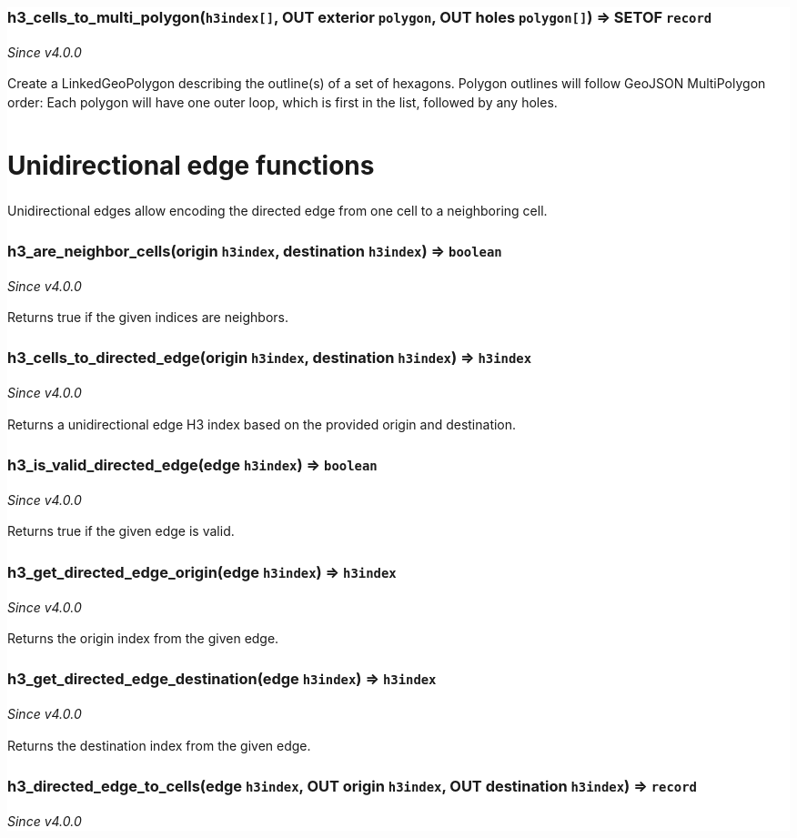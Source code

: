 ### h3_cells_to_multi_polygon(`h3index[]`, OUT exterior `polygon`, OUT holes `polygon[]`) ⇒ SETOF `record`
*Since v4.0.0*


Create a LinkedGeoPolygon describing the outline(s) of a set of hexagons. Polygon outlines will follow GeoJSON MultiPolygon order: Each polygon will have one outer loop, which is first in the list, followed by any holes.


# Unidirectional edge functions
Unidirectional edges allow encoding the directed edge from one cell to a
neighboring cell.

### h3_are_neighbor_cells(origin `h3index`, destination `h3index`) ⇒ `boolean`
*Since v4.0.0*


Returns true if the given indices are neighbors.


### h3_cells_to_directed_edge(origin `h3index`, destination `h3index`) ⇒ `h3index`
*Since v4.0.0*


Returns a unidirectional edge H3 index based on the provided origin and destination.


### h3_is_valid_directed_edge(edge `h3index`) ⇒ `boolean`
*Since v4.0.0*


Returns true if the given edge is valid.


### h3_get_directed_edge_origin(edge `h3index`) ⇒ `h3index`
*Since v4.0.0*


Returns the origin index from the given edge.


### h3_get_directed_edge_destination(edge `h3index`) ⇒ `h3index`
*Since v4.0.0*


Returns the destination index from the given edge.


### h3_directed_edge_to_cells(edge `h3index`, OUT origin `h3index`, OUT destination `h3index`) ⇒ `record`
*Since v4.0.0*
